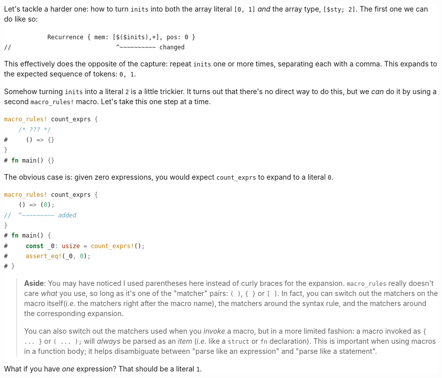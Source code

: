 Let's tackle a harder one: how to turn `inits` into both the array literal `[0, 1]` *and* the array type, `[$sty; 2]`.
The first one we can do like so:

```rust,ignore
            Recurrence { mem: [$($inits),+], pos: 0 }
//                             ^~~~~~~~~~~ changed
```

This effectively does the opposite of the capture: repeat `inits` one or more times, separating each with a comma.
This expands to the expected sequence of tokens: `0, 1`.

Somehow turning `inits` into a literal `2` is a little trickier.
It turns out that there's no direct way to do this, but we *can* do it by using a second `macro_rules!` macro.
Let's take this one step at a time.

```rust
macro_rules! count_exprs {
    /* ??? */
#     () => {}
}
# fn main() {}
```

The obvious case is: given zero expressions, you would expect `count_exprs` to expand to a literal
`0`.

```rust
macro_rules! count_exprs {
    () => (0);
//  ^~~~~~~~~~ added
}
# fn main() {
#     const _0: usize = count_exprs!();
#     assert_eq!(_0, 0);
# }
```

> **Aside**: You may have noticed I used parentheses here instead of curly braces for the expansion.
> `macro_rules` really doesn't care *what* you use, so long as it's one of the "matcher" pairs: `( )`, `{ }` or `[ ]`.
> In fact, you can switch out the matchers on the macro itself(*i.e.* the matchers right after the macro name), the matchers around the syntax rule, and the matchers around the corresponding expansion.
>
> You can also switch out the matchers used when you *invoke* a macro, but in a more limited fashion: a macro invoked as `{ ... }` or `( ... );` will *always* be parsed as an *item* (*i.e.* like a `struct` or `fn` declaration).
> This is important when using macros in a function body; it helps disambiguate between "parse like an expression" and "parse like a statement".

What if you have *one* expression?
That should be a literal `1`.


[repeating]: ./macros-methodical.md#repetitions
[metavariable]: ./macros-methodical.md#metavariables
[`macro_rules!`]: ./macros-methodical.md